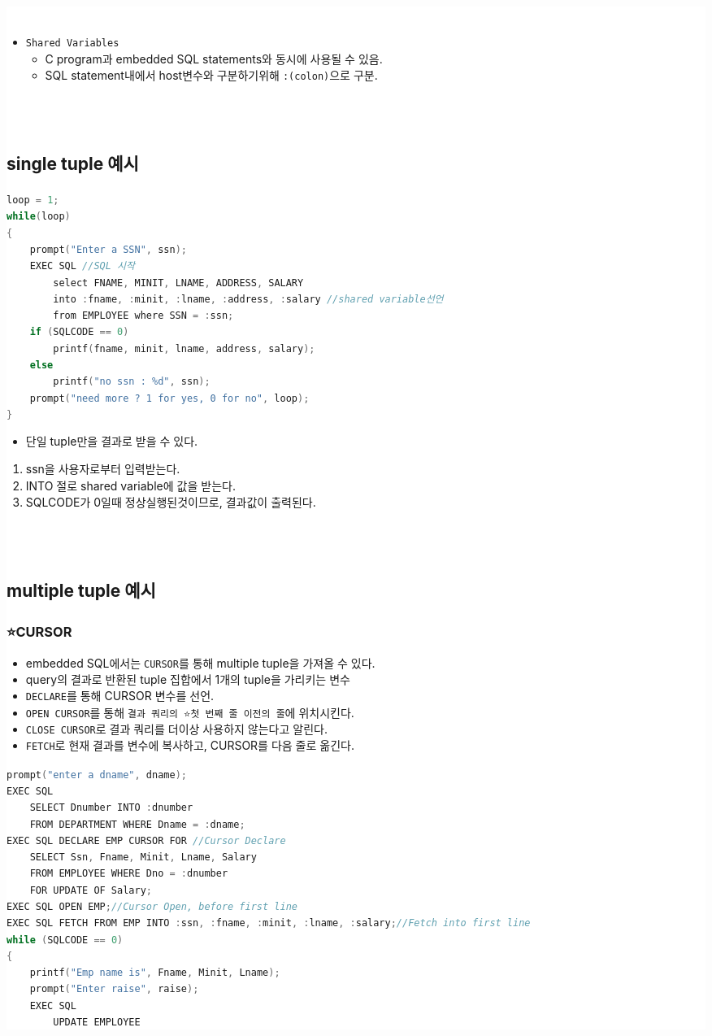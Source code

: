 <br>

- `Shared Variables`
	- C program과 embedded SQL statements와 동시에 사용될 수 있음.
	- SQL statement내에서 host변수와 구분하기위해 `:(colon)`으로 구분.


<br>
<br>

## single tuple 예시

```c
loop = 1;
while(loop)
{
	prompt("Enter a SSN", ssn);
	EXEC SQL //SQL 시작
		select FNAME, MINIT, LNAME, ADDRESS, SALARY
		into :fname, :minit, :lname, :address, :salary //shared variable선언
		from EMPLOYEE where SSN = :ssn;
	if (SQLCODE == 0)
		printf(fname, minit, lname, address, salary);
	else
		printf("no ssn : %d", ssn);
	prompt("need more ? 1 for yes, 0 for no", loop);
}
```

- 단일 tuple만을 결과로 받을 수 있다.

1. ssn을 사용자로부터 입력받는다.
2. INTO 절로 shared variable에 값을 받는다.
3. SQLCODE가 0일때 정상실행된것이므로, 결과값이 출력된다.



<br><br>

## multiple tuple 예시

### ⭐️CURSOR

- embedded SQL에서는 `CURSOR`를 통해 multiple tuple을 가져올 수 있다.
- query의 결과로 반환된 tuple 집합에서 1개의 tuple을 가리키는 변수
- `DECLARE`를 통해 CURSOR 변수를 선언.
- `OPEN CURSOR`를 통해 `결과 쿼리의 ⭐️첫 번째 줄 이전의 줄`에 위치시킨다.
- `CLOSE CURSOR`로 결과 쿼리를 더이상 사용하지 않는다고 알린다.
- `FETCH`로 현재 결과를 변수에 복사하고, CURSOR를 다음 줄로 옮긴다.


```c
prompt("enter a dname", dname);
EXEC SQL
	SELECT Dnumber INTO :dnumber
	FROM DEPARTMENT WHERE Dname = :dname;
EXEC SQL DECLARE EMP CURSOR FOR //Cursor Declare
	SELECT Ssn, Fname, Minit, Lname, Salary
	FROM EMPLOYEE WHERE Dno = :dnumber
	FOR UPDATE OF Salary;
EXEC SQL OPEN EMP;//Cursor Open, before first line
EXEC SQL FETCH FROM EMP INTO :ssn, :fname, :minit, :lname, :salary;//Fetch into first line
while (SQLCODE == 0)
{
	printf("Emp name is", Fname, Minit, Lname);
	prompt("Enter raise", raise);
	EXEC SQL
		UPDATE EMPLOYEE
```